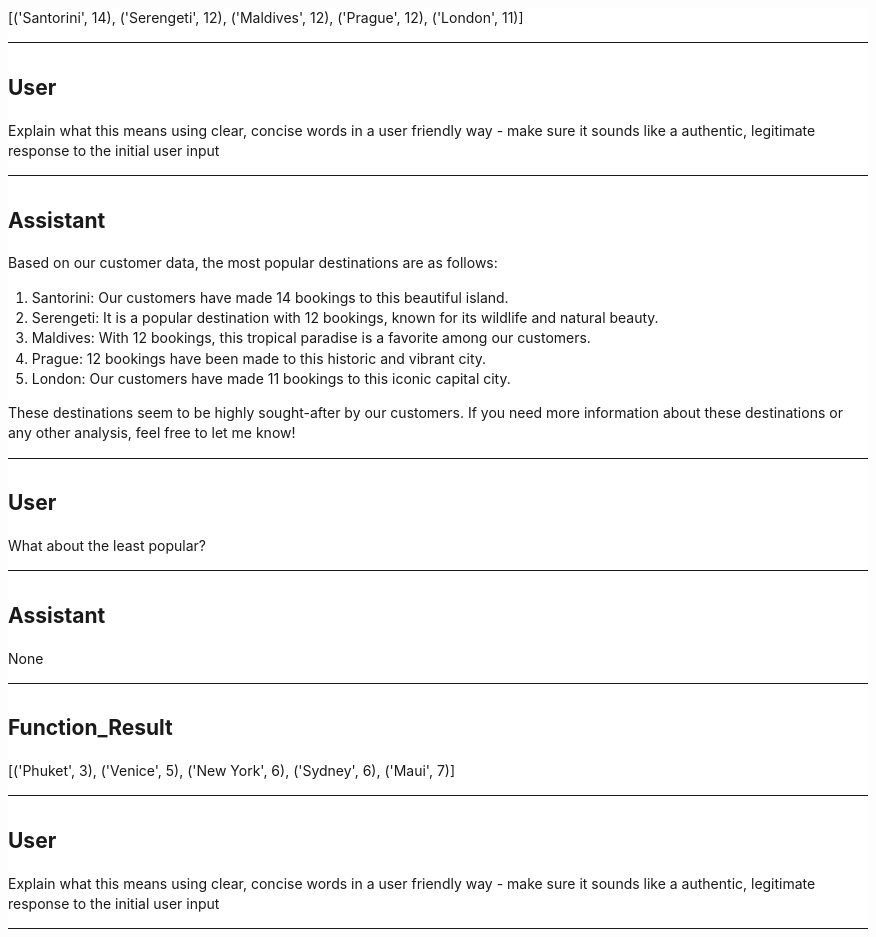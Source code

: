 [('Santorini', 14), ('Serengeti', 12), ('Maldives', 12), ('Prague', 12), ('London', 11)]

---

## User

Explain what this means using clear, concise words in a user friendly way - make sure it sounds like a authentic, legitimate response to the initial user input

---

## Assistant

Based on our customer data, the most popular destinations are as follows:

1. Santorini: Our customers have made 14 bookings to this beautiful island.
2. Serengeti: It is a popular destination with 12 bookings, known for its wildlife and natural beauty.
3. Maldives: With 12 bookings, this tropical paradise is a favorite among our customers.
4. Prague: 12 bookings have been made to this historic and vibrant city.
5. London: Our customers have made 11 bookings to this iconic capital city.

These destinations seem to be highly sought-after by our customers. If you need more information about these destinations or any other analysis, feel free to let me know!


---

## User

What about the least popular?

---

## Assistant

None

---

## Function_Result

[('Phuket', 3), ('Venice', 5), ('New York', 6), ('Sydney', 6), ('Maui', 7)]

---

## User

Explain what this means using clear, concise words in a user friendly way - make sure it sounds like a authentic, legitimate response to the initial user input

---
